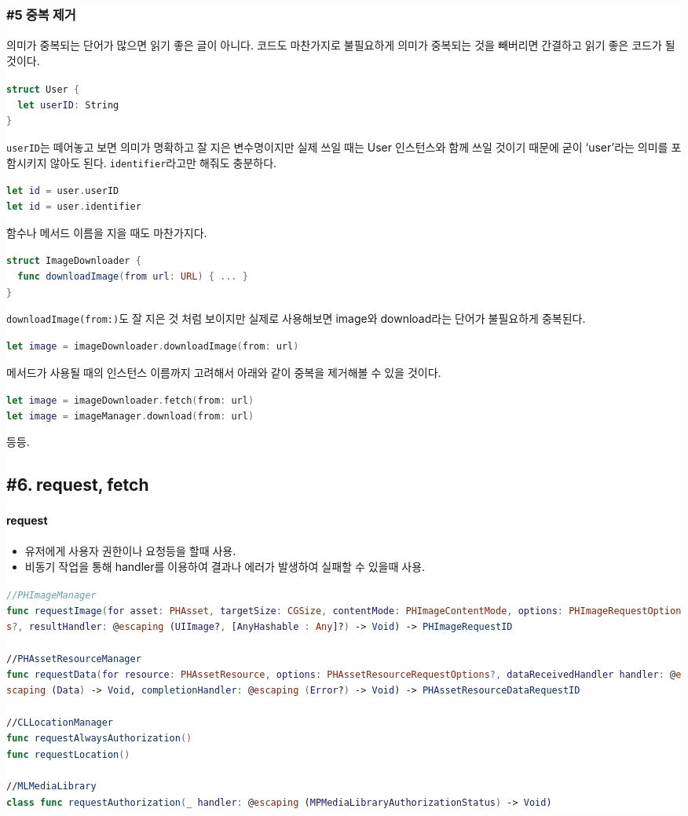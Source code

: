 



### #5 중복 제거

의미가 중복되는 단어가 많으면 읽기 좋은 글이 아니다. 코드도 마찬가지로 불필요하게 의미가 중복되는 것을 빼버리면 간결하고 읽기 좋은 코드가 될 것이다.

```swift
struct User {
  let userID: String
}
```

`userID`는 떼어놓고 보면 의미가 명확하고 잘 지은 변수명이지만 실제 쓰일 때는 User 인스턴스와 함께 쓰일 것이기 때문에 굳이 ‘user’라는 의미를 포함시키지 않아도 된다. `identifier`라고만 해줘도 충분하다.

```swift
let id = user.userID
let id = user.identifier
```

함수나 메서드 이름을 지을 때도 마찬가지다.

```swift
struct ImageDownloader {
  func downloadImage(from url: URL) { ... }
}
```

`downloadImage(from:)`도 잘 지은 것 처럼 보이지만 실제로 사용해보면 image와 download라는 단어가 불필요하게 중복된다.

```swift
let image = imageDownloader.downloadImage(from: url)
```

메서드가 사용될 때의 인스턴스 이름까지 고려해서 아래와 같이 중복을 제거해볼 수 있을 것이다.

```swift
let image = imageDownloader.fetch(from: url)
let image = imageManager.download(from: url)
```

등등.



## \#6. request, fetch

#### request

- 유저에게 사용자 권한이나 요청등을 할때 사용.
- 비동기 작업을 통해 handler를 이용하여 결과나 에러가 발생하여 실패할 수 있을때 사용.

~~~swift
//PHImageManager
func requestImage(for asset: PHAsset, targetSize: CGSize, contentMode: PHImageContentMode, options: PHImageRequestOptions?, resultHandler: @escaping (UIImage?, [AnyHashable : Any]?) -> Void) -> PHImageRequestID

//PHAssetResourceManager
func requestData(for resource: PHAssetResource, options: PHAssetResourceRequestOptions?, dataReceivedHandler handler: @escaping (Data) -> Void, completionHandler: @escaping (Error?) -> Void) -> PHAssetResourceDataRequestID

//CLLocationManager
func requestAlwaysAuthorization()
func requestLocation()

//MLMediaLibrary
class func requestAuthorization(_ handler: @escaping (MPMediaLibraryAuthorizationStatus) -> Void)

~~~

